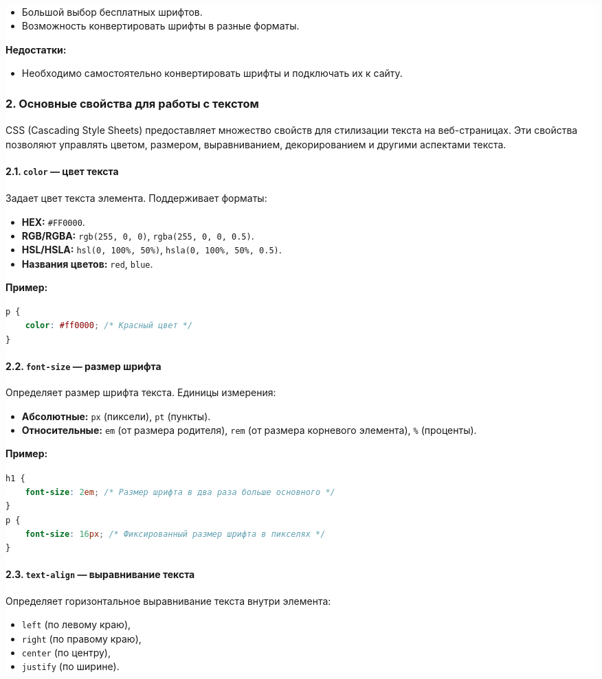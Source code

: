 -   Большой выбор бесплатных шрифтов.
-   Возможность конвертировать шрифты в разные форматы.

**Недостатки:**

-   Необходимо самостоятельно конвертировать шрифты и подключать их к сайту.

### 2. **Основные свойства для работы с текстом**

CSS (Cascading Style Sheets) предоставляет множество свойств для стилизации текста на веб-страницах. Эти свойства позволяют управлять цветом, размером, выравниванием, декорированием и другими аспектами текста.

#### **2.1. `color` — цвет текста**

Задает цвет текста элемента. Поддерживает форматы:

-   **HEX:** `#FF0000`.
-   **RGB/RGBA:** `rgb(255, 0, 0)`, `rgba(255, 0, 0, 0.5)`.
-   **HSL/HSLA:** `hsl(0, 100%, 50%)`, `hsla(0, 100%, 50%, 0.5)`.
-   **Названия цветов:** `red`, `blue`.

**Пример:**

```css
p {
    color: #ff0000; /* Красный цвет */
}
```

#### **2.2. `font-size` — размер шрифта**

Определяет размер шрифта текста. Единицы измерения:

-   **Абсолютные:** `px` (пиксели), `pt` (пункты).
-   **Относительные:** `em` (от размера родителя), `rem` (от размера корневого элемента), `%` (проценты).

**Пример:**

```css
h1 {
    font-size: 2em; /* Размер шрифта в два раза больше основного */
}
p {
    font-size: 16px; /* Фиксированный размер шрифта в пикселях */
}
```

#### **2.3. `text-align` — выравнивание текста**

Определяет горизонтальное выравнивание текста внутри элемента:

-   `left` (по левому краю),
-   `right` (по правому краю),
-   `center` (по центру),
-   `justify` (по ширине).
